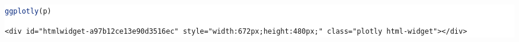 ```r
ggplotly(p)
```

```{=html}
<div id="htmlwidget-a97b12ce13e90d3516ec" style="width:672px;height:480px;" class="plotly html-widget"></div>
```